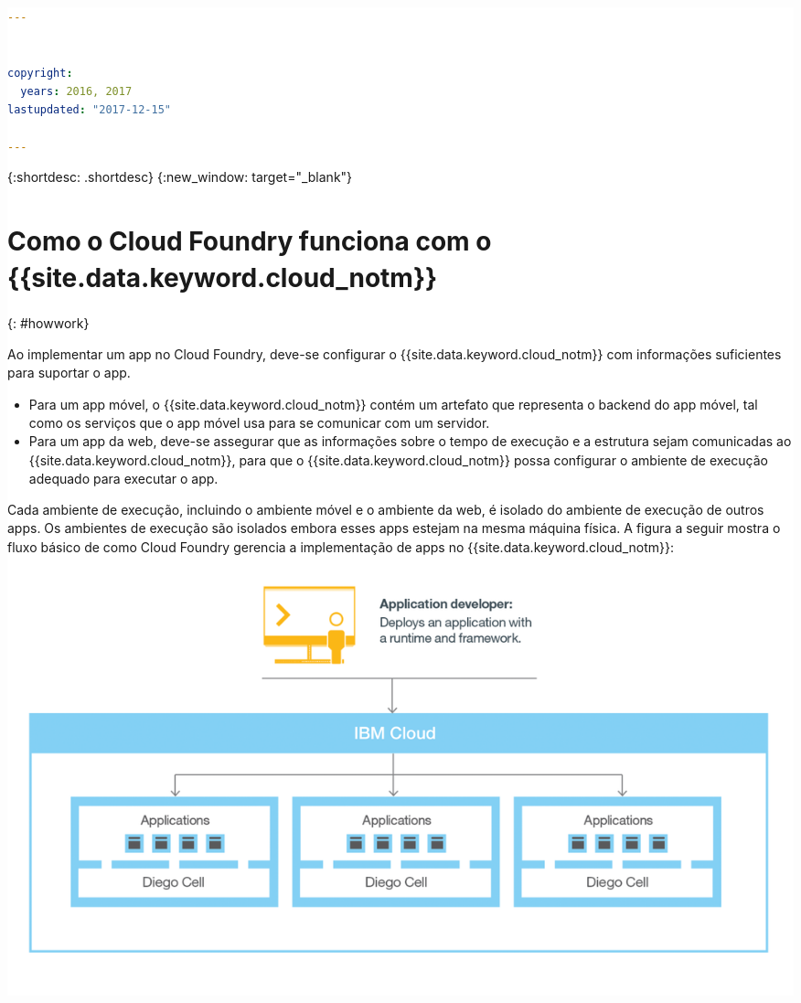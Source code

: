 ```yaml
---


copyright:
  years: 2016, 2017
lastupdated: "2017-12-15"

---
```


{:shortdesc: .shortdesc}
{:new_window: target="_blank"}

# Como o Cloud Foundry funciona com o {{site.data.keyword.cloud_notm}}
{: #howwork}

Ao implementar um app no Cloud Foundry, deve-se configurar o {{site.data.keyword.cloud_notm}} com informações suficientes para suportar o app.

* Para um app móvel, o {{site.data.keyword.cloud_notm}} contém um artefato que representa o backend do app móvel, tal como os serviços que o app móvel usa para se comunicar com um servidor.
* Para um app da web, deve-se assegurar que as informações sobre o tempo de execução e a estrutura sejam comunicadas ao {{site.data.keyword.cloud_notm}}, para que o {{site.data.keyword.cloud_notm}} possa configurar o
ambiente de execução adequado para executar o app.

Cada ambiente de execução, incluindo o ambiente móvel e
o ambiente da web, é isolado do ambiente de execução de outros apps. Os ambientes de execução são isolados embora esses apps estejam
na mesma máquina física. A figura a seguir mostra o fluxo básico de como Cloud Foundry gerencia a implementação de apps no {{site.data.keyword.cloud_notm}}:

![Implementando um app](images/deploy.png)
